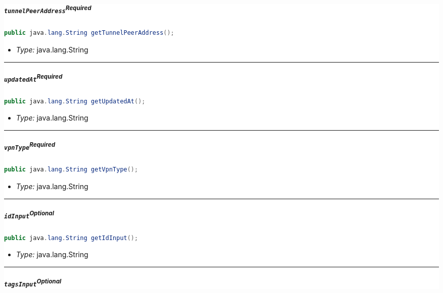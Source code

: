 
##### `tunnelPeerAddress`<sup>Required</sup> <a name="tunnelPeerAddress" id="@cdktf/provider-opentelekomcloud.dataOpentelekomcloudEnterpriseVpnConnectionV5.DataOpentelekomcloudEnterpriseVpnConnectionV5.property.tunnelPeerAddress"></a>

```java
public java.lang.String getTunnelPeerAddress();
```

- *Type:* java.lang.String

---

##### `updatedAt`<sup>Required</sup> <a name="updatedAt" id="@cdktf/provider-opentelekomcloud.dataOpentelekomcloudEnterpriseVpnConnectionV5.DataOpentelekomcloudEnterpriseVpnConnectionV5.property.updatedAt"></a>

```java
public java.lang.String getUpdatedAt();
```

- *Type:* java.lang.String

---

##### `vpnType`<sup>Required</sup> <a name="vpnType" id="@cdktf/provider-opentelekomcloud.dataOpentelekomcloudEnterpriseVpnConnectionV5.DataOpentelekomcloudEnterpriseVpnConnectionV5.property.vpnType"></a>

```java
public java.lang.String getVpnType();
```

- *Type:* java.lang.String

---

##### `idInput`<sup>Optional</sup> <a name="idInput" id="@cdktf/provider-opentelekomcloud.dataOpentelekomcloudEnterpriseVpnConnectionV5.DataOpentelekomcloudEnterpriseVpnConnectionV5.property.idInput"></a>

```java
public java.lang.String getIdInput();
```

- *Type:* java.lang.String

---

##### `tagsInput`<sup>Optional</sup> <a name="tagsInput" id="@cdktf/provider-opentelekomcloud.dataOpentelekomcloudEnterpriseVpnConnectionV5.DataOpentelekomcloudEnterpriseVpnConnectionV5.property.tagsInput"></a>
